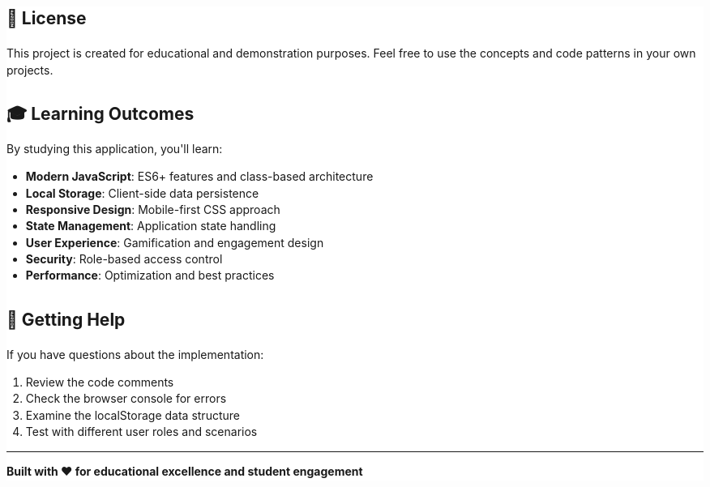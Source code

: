 ## 📄 License

This project is created for educational and demonstration purposes. Feel free to use the concepts and code patterns in your own projects.

## 🎓 Learning Outcomes

By studying this application, you'll learn:
- **Modern JavaScript**: ES6+ features and class-based architecture
- **Local Storage**: Client-side data persistence
- **Responsive Design**: Mobile-first CSS approach
- **State Management**: Application state handling
- **User Experience**: Gamification and engagement design
- **Security**: Role-based access control
- **Performance**: Optimization and best practices

## 🚀 Getting Help

If you have questions about the implementation:
1. Review the code comments
2. Check the browser console for errors
3. Examine the localStorage data structure
4. Test with different user roles and scenarios

---

**Built with ❤️ for educational excellence and student engagement**
